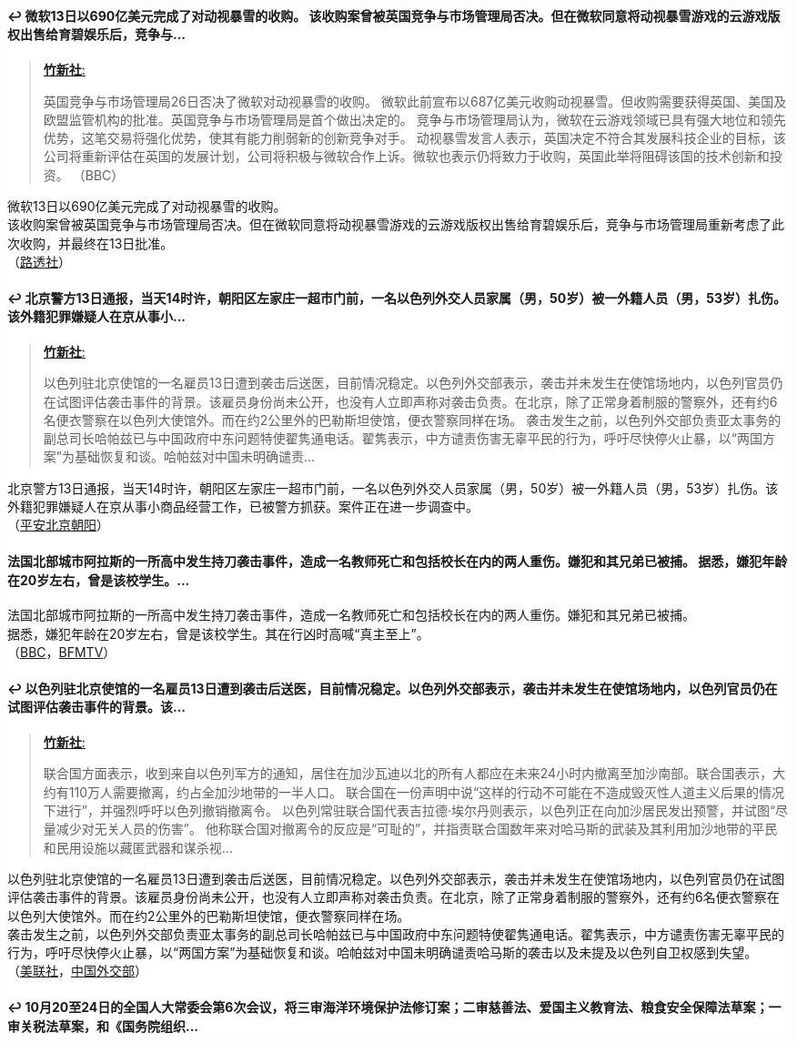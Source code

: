 #### ↩️ 微软13日以690亿美元完成了对动视暴雪的收购。 该收购案曾被英国竞争与市场管理局否决。但在微软同意将动视暴雪游戏的云游戏版权出售给育碧娱乐后，竞争与...
<div class="rsshub-quote"><blockquote>                                    <p><a href="https://t.me/tnews365/26900"><b>竹新社</b>:</a></p>                                                                        <p>英国竞争与市场管理局26日否决了微软对动视暴雪的收购。 微软此前宣布以687亿美元收购动视暴雪。但收购需要获得英国、美国及欧盟监管机构的批准。英国竞争与市场管理局是首个做出决定的。 竞争与市场管理局认为，微软在云游戏领域已具有强大地位和领先优势，这笔交易将强化优势，使其有能力削弱新的创新竞争对手。 动视暴雪发言人表示，英国决定不符合其发展科技企业的目标，该公司将重新评估在英国的发展计划，公司将积极与微软合作上诉。微软也表示仍将致力于收购，英国此举将阻碍该国的技术创新和投资。 （BBC）</p>                                </blockquote></div><p>微软13日以690亿美元完成了对动视暴雪的收购。<br>该收购案曾被英国竞争与市场管理局否决。但在微软同意将动视暴雪游戏的云游戏版权出售给育碧娱乐后，竞争与市场管理局重新考虑了此次收购，并最终在13日批准。<br>（<a href="https://www.reuters.com/markets/deals/uk-antitrust-regulator-clears-microsofts-acquisition-activision-2023-10-13/" target="_blank" rel="noopener" onclick="return confirm('Open this link?\n\n'+this.href);">路透社</a>）</p>

#### ↩️ 北京警方13日通报，当天14时许，朝阳区左家庄一超市门前，一名以色列外交人员家属（男，50岁）被一外籍人员（男，53岁）扎伤。该外籍犯罪嫌疑人在京从事小...
<div class="rsshub-quote"><blockquote>                                    <p><a href="https://t.me/tnews365/28458"><b>竹新社</b>:</a></p>                                                                        <p>以色列驻北京使馆的一名雇员13日遭到袭击后送医，目前情况稳定。以色列外交部表示，袭击并未发生在使馆场地内，以色列官员仍在试图评估袭击事件的背景。该雇员身份尚未公开，也没有人立即声称对袭击负责。在北京，除了正常身着制服的警察外，还有约6名便衣警察在以色列大使馆外。而在约2公里外的巴勒斯坦使馆，便衣警察同样在场。 袭击发生之前，以色列外交部负责亚太事务的副总司长哈帕兹已与中国政府中东问题特使翟隽通电话。翟隽表示，中方谴责伤害无辜平民的行为，呼吁尽快停火止暴，以“两国方案”为基础恢复和谈。哈帕兹对中国未明确谴责…</p>                                </blockquote></div><p>北京警方13日通报，当天14时许，朝阳区左家庄一超市门前，一名以色列外交人员家属（男，50岁）被一外籍人员（男，53岁）扎伤。该外籍犯罪嫌疑人在京从事小商品经营工作，已被警方抓获。案件正在进一步调查中。<br>（<a href="https://mp.weixin.qq.com/s/wZIM9XSNqBr3pS94SrHAwg" target="_blank" rel="noopener" onclick="return confirm('Open this link?\n\n'+this.href);">平安北京朝阳</a>）</p>

#### 法国北部城市阿拉斯的一所高中发生持刀袭击事件，造成一名教师死亡和包括校长在内的两人重伤。嫌犯和其兄弟已被捕。 据悉，嫌犯年龄在20岁左右，曾是该校学生。...
<p>法国北部城市阿拉斯的一所高中发生持刀袭击事件，造成一名教师死亡和包括校长在内的两人重伤。嫌犯和其兄弟已被捕。<br>据悉，嫌犯年龄在20岁左右，曾是该校学生。其在行凶时高喊“真主至上”。<br>（<a href="https://www.bbc.com/news/world-europe-67101089" target="_blank" rel="noopener" onclick="return confirm('Open this link?\n\n'+this.href);">BBC</a>，<a href="https://twitter.com/BFMTV/status/1712772532888117256" target="_blank" rel="noopener" onclick="return confirm('Open this link?\n\n'+this.href);">BFMTV</a>）</p>

#### ↩️ 以色列驻北京使馆的一名雇员13日遭到袭击后送医，目前情况稳定。以色列外交部表示，袭击并未发生在使馆场地内，以色列官员仍在试图评估袭击事件的背景。该...
<div class="rsshub-quote"><blockquote>                                    <p><a href="https://t.me/tnews365/28456"><b>竹新社</b>:</a></p>                                                                        <p>联合国方面表示，收到来自以色列军方的通知，居住在加沙瓦迪以北的所有人都应在未来24小时内撤离至加沙南部。联合国表示，大约有110万人需要撤离，约占全加沙地带的一半人口。 联合国在一份声明中说“这样的行动不可能在不造成毁灭性人道主义后果的情况下进行”，并强烈呼吁以色列撤销撤离令。 以色列常驻联合国代表吉拉德·埃尔丹则表示，以色列正在向加沙居民发出预警，并试图“尽量减少对无关人员的伤害”。 他称联合国对撤离令的反应是“可耻的”，并指责联合国数年来对哈马斯的武装及其利用加沙地带的平民和民用设施以藏匿武器和谋杀视…</p>                                </blockquote></div><p>以色列驻北京使馆的一名雇员13日遭到袭击后送医，目前情况稳定。以色列外交部表示，袭击并未发生在使馆场地内，以色列官员仍在试图评估袭击事件的背景。该雇员身份尚未公开，也没有人立即声称对袭击负责。在北京，除了正常身着制服的警察外，还有约6名便衣警察在以色列大使馆外。而在约2公里外的巴勒斯坦使馆，便衣警察同样在场。<br>袭击发生之前，以色列外交部负责亚太事务的副总司长哈帕兹已与中国政府中东问题特使翟隽通电话。翟隽表示，中方谴责伤害无辜平民的行为，呼吁尽快停火止暴，以“两国方案”为基础恢复和谈。哈帕兹对中国未明确谴责哈马斯的袭击以及未提及以色列自卫权感到失望。<br>（<a href="https://apnews.com/article/israel-palestinians-hamas-war-china-attack-d572e4169dd7f451cb2b2197506bc74c" target="_blank" rel="noopener" onclick="return confirm('Open this link?\n\n'+this.href);">美联社</a>，<a href="https://www.fmprc.gov.cn/web/wjdt_674879/sjxw_674887/202310/t20231012_11160079.shtml" target="_blank" rel="noopener" onclick="return confirm('Open this link?\n\n'+this.href);">中国外交部</a>）</p>

#### ↩️ 10月20至24日的全国人大常委会第6次会议，将三审海洋环境保护法修订案；二审慈善法、爱国主义教育法、粮食安全保障法草案；一审关税法草案，和《国务院组织...